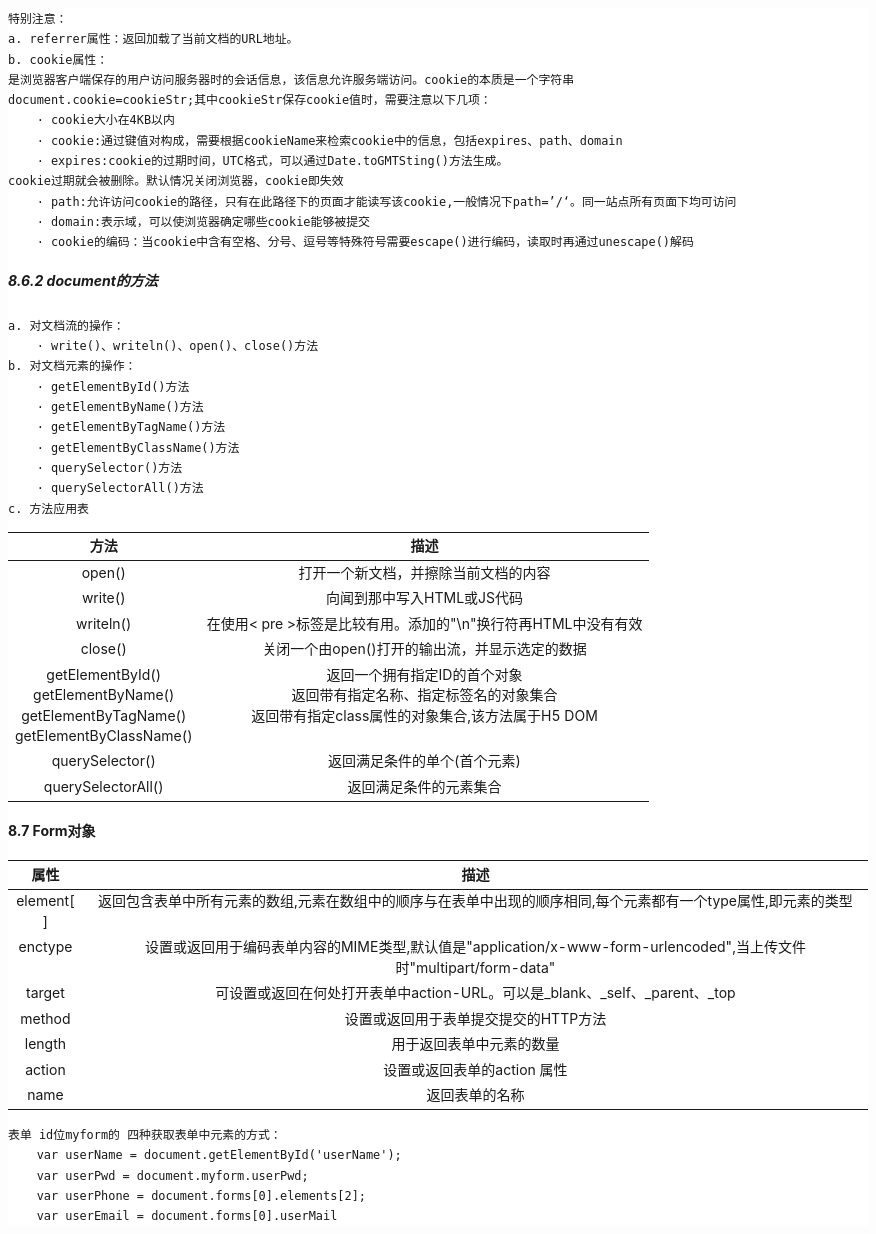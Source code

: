     特别注意：
    a. referrer属性：返回加载了当前文档的URL地址。
    b. cookie属性：
    是浏览器客户端保存的用户访问服务器时的会话信息，该信息允许服务端访问。cookie的本质是一个字符串
    document.cookie=cookieStr;其中cookieStr保存cookie值时，需要注意以下几项：
        · cookie大小在4KB以内
        · cookie:通过键值对构成，需要根据cookieName来检索cookie中的信息，包括expires、path、domain
        · expires:cookie的过期时间，UTC格式，可以通过Date.toGMTSting()方法生成。
	cookie过期就会被删除。默认情况关闭浏览器，cookie即失效
        · path:允许访问cookie的路径，只有在此路径下的页面才能读写该cookie,一般情况下path=’/‘。同一站点所有页面下均可访问
        · domain:表示域，可以使浏览器确定哪些cookie能够被提交
        · cookie的编码：当cookie中含有空格、分号、逗号等特殊符号需要escape()进行编码，读取时再通过unescape()解码

##### 8.6.2 document的方法
    a. 对文档流的操作：
        · write()、writeln()、open()、close()方法
    b. 对文档元素的操作：
        · getElementById()方法
        · getElementByName()方法
        · getElementByTagName()方法
        · getElementByClassName()方法
        · querySelector()方法
        · querySelectorAll()方法
    c. 方法应用表
方法|描述
:-----------------:|:--------:|
open()             |    打开一个新文档，并擦除当前文档的内容
write()            |    向闻到那中写入HTML或JS代码
writeln()          |    在使用&lt; pre &gt;标签是比较有用。添加的"\n"换行符再HTML中没有有效
close()            |    关闭一个由open()打开的输出流，并显示选定的数据
getElementById() <br> getElementByName()<br> getElementByTagName()<br> getElementByClassName() | 返回一个拥有指定ID的首个对象<br>返回带有指定名称、指定标签名的对象集合<br>返回带有指定class属性的对象集合,该方法属于H5 DOM
querySelector()    | 返回满足条件的单个(首个元素)
querySelectorAll() | 返回满足条件的元素集合


#### 8.7 Form对象
属性|描述
:--------:|:--------:|
element[] | 返回包含表单中所有元素的数组,元素在数组中的顺序与在表单中出现的顺序相同,每个元素都有一个type属性,即元素的类型
enctype   | 设置或返回用于编码表单内容的MIME类型,默认值是"application/x-www-form-urlencoded",当上传文件时"multipart/form-data"
target    | 可设置或返回在何处打开表单中action-URL。可以是_blank、_self、_parent、_top
method    | 设置或返回用于表单提交提交的HTTP方法
length    | 用于返回表单中元素的数量
action    | 设置或返回表单的action 属性
name      | 返回表单的名称

    表单 id位myform的 四种获取表单中元素的方式：
        var userName = document.getElementById('userName');
        var userPwd = document.myform.userPwd;
        var userPhone = document.forms[0].elements[2];
        var userEmail = document.forms[0].userMail
